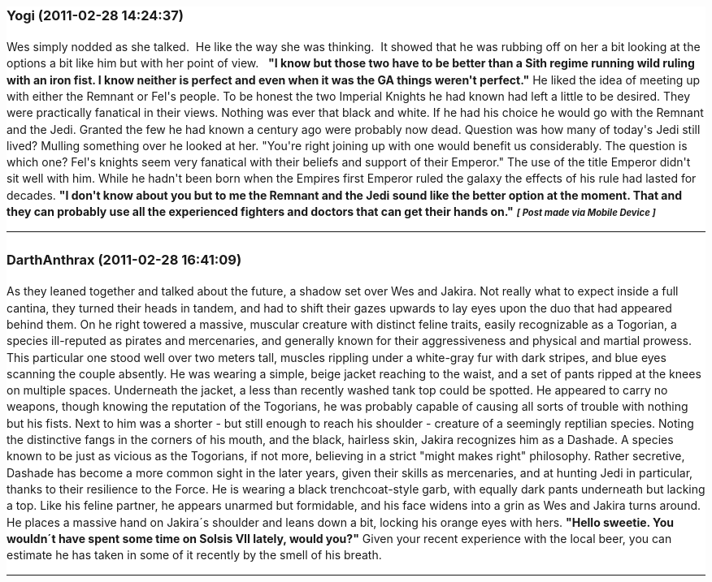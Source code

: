
### **Yogi** (2011-02-28 14:24:37)

Wes simply nodded as she talked.  He like the way she was thinking.  It showed that he was rubbing off on her a bit looking at the options a bit like him but with her point of view.  
**"I know but those two have to be better than a Sith regime running wild ruling with an iron fist. I know neither is perfect and even when it was the GA things weren't perfect."**
He liked the idea of meeting up with either the Remnant or Fel's people. To be honest the two Imperial Knights he had known had left a little to be desired. They were practically fanatical in their views. Nothing was ever that black and white.
If he had his choice he would go with the Remnant and the Jedi. Granted the few he had known a century ago were probably now dead. Question was how many of today's Jedi still lived?
Mulling something over he looked at her. "You're right joining up with one would benefit us considerably. The question is which one? Fel's knights seem very fanatical with their beliefs and support of their Emperor."
The use of the title Emperor didn't sit well with him. While he hadn't been born when the Empires first Emperor ruled the galaxy the effects of his rule had lasted for decades.
**"I don't know about you but to me the Remnant and the Jedi sound like the better option at the moment. That and they can probably use all the experienced fighters and doctors that can get their hands on."**
<span style="font-size: 0.80em;">***[ Post made via Mobile Device ]***</span>

---

### **DarthAnthrax** (2011-02-28 16:41:09)

As they leaned together and talked about the future, a shadow set over Wes and Jakira. Not really what to expect inside a full cantina, they turned their heads in tandem, and had to shift their gazes upwards to lay eyes upon the duo that had appeared behind them.
On he right towered a massive, muscular creature with distinct feline traits, easily recognizable as a Togorian, a species ill-reputed as pirates and mercenaries, and generally known for their aggressiveness and physical and martial prowess. This particular one stood well over two meters tall, muscles rippling under a white-gray fur with dark stripes, and blue eyes scanning the couple absently. He was wearing a simple, beige jacket reaching to the waist, and a set of pants ripped at the knees on multiple spaces. Underneath the jacket, a less than recently washed tank top could be spotted. He appeared to carry no weapons, though knowing the reputation of the Togorians, he was probably capable of causing all sorts of trouble with nothing but his fists.
Next to him was a shorter - but still enough to reach his shoulder - creature of a seemingly reptilian species. Noting the distinctive fangs in the corners of his mouth, and the black, hairless skin, Jakira recognizes him as a Dashade. A species known to be just as vicious as the Togorians, if not more, believing in a strict "might makes right" philosophy. Rather secretive, Dashade has become a more common sight in the later years, given their skills as mercenaries, and at hunting Jedi in particular, thanks to their resilience to the Force. He is wearing a black trenchcoat-style garb, with equally dark pants underneath but lacking a top. Like his feline partner, he appears unarmed but formidable, and his face widens into a grin as Wes and Jakira turns around. He places a massive hand on Jakira´s shoulder and leans down a bit, locking his orange eyes with hers.
**"Hello sweetie. You wouldn´t have spent some time on Solsis VII lately, would you?"**
Given your recent experience with the local beer, you can estimate he has taken in some of it recently by the smell of his breath.

---

